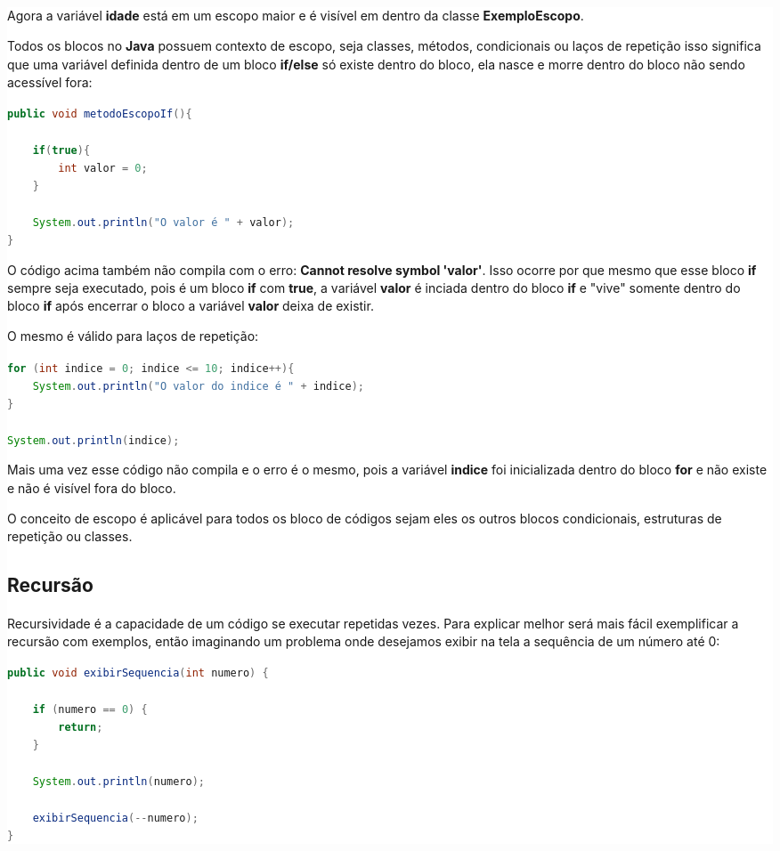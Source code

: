 Agora a variável **idade** está em um escopo maior e é visível em dentro da classe **ExemploEscopo**.

Todos os blocos no **Java** possuem contexto de escopo, seja classes, métodos, condicionais ou laços de repetição isso significa que uma variável definida dentro de um bloco **if/else** só existe dentro do bloco, ela nasce e morre dentro do bloco não sendo acessível fora:

```java
public void metodoEscopoIf(){

    if(true){
        int valor = 0;
    }

    System.out.println("O valor é " + valor);
}
```

O código acima também não compila com o erro: **Cannot resolve symbol 'valor'**. Isso ocorre por que mesmo que esse bloco **if** sempre seja executado, pois é um bloco **if** com **true**, a variável **valor** é inciada dentro do bloco **if** e "vive" somente dentro do bloco **if** após encerrar o bloco a variável **valor** deixa de existir.

O mesmo é válido para laços de repetição:

```java
for (int indice = 0; indice <= 10; indice++){
    System.out.println("O valor do indice é " + indice);
}

System.out.println(indice);
```

Mais uma vez esse código não compila e o erro é o mesmo, pois a variável **indice** foi inicializada dentro do bloco **for** e não existe e não é visível fora do bloco.

O conceito de escopo é aplicável para todos os bloco de códigos sejam eles os outros blocos condicionais, estruturas de repetição ou classes.

## Recursão

Recursividade é a capacidade de um código se executar repetidas vezes. Para explicar melhor será mais fácil exemplificar a recursão com exemplos, então imaginando um problema onde desejamos exibir na tela a sequência de um número até 0:

```java
public void exibirSequencia(int numero) {

    if (numero == 0) {
        return;
    }

    System.out.println(numero);

    exibirSequencia(--numero);
}
```
